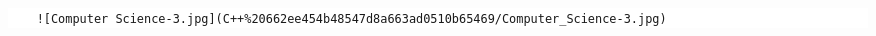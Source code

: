         ![Computer Science-3.jpg](C++%20662ee454b48547d8a663ad0510b65469/Computer_Science-3.jpg)
        